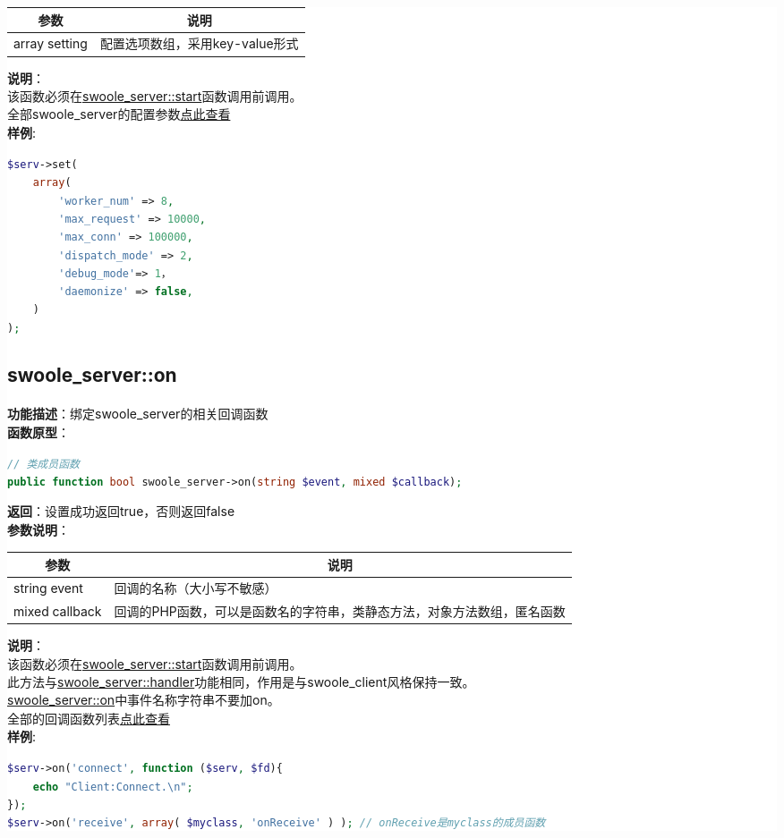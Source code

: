 | 参数        | 说明   |
|  --------  |  -------- |
| array setting | 配置选项数组，采用key-value形式 |

**说明**：<br>
该函数必须在[swoole_server::start](#swoole_serverstart)函数调用前调用。<br>
全部swoole_server的配置参数[点此查看](https://github.com/LinkedDestiny/swoole-doc/blob/master/doc/01.%E9%85%8D%E7%BD%AE%E9%80%89%E9%A1%B9.md)<br>
**样例**:<br>
```php
$serv->set(
    array(
        'worker_num' => 8,
        'max_request' => 10000,
        'max_conn' => 100000,
        'dispatch_mode' => 2,
        'debug_mode'=> 1，
        'daemonize' => false,
    )
);
```

## **swoole_server::on**
**功能描述**：绑定swoole_server的相关回调函数<br>
**函数原型**：<br>
```php
// 类成员函数
public function bool swoole_server->on(string $event, mixed $callback);
```
**返回**：设置成功返回true，否则返回false<br>
**参数说明**：<br>

| 参数        | 说明   |
|  --------  |  -------- |
| string event | 回调的名称（大小写不敏感） |
| mixed callback | 回调的PHP函数，可以是函数名的字符串，类静态方法，对象方法数组，匿名函数 |

**说明**：<br>
该函数必须在[swoole_server::start](#swoole_serverstart)函数调用前调用。<br>
此方法与[swoole_server::handler](#swoole_serverhandler)功能相同，作用是与swoole_client风格保持一致。<br>
[swoole_server::on](#swoole_serveron)中事件名称字符串不要加on。<br>
全部的回调函数列表[点此查看](https://github.com/LinkedDestiny/swoole-doc/blob/master/doc/02.%E4%BA%8B%E4%BB%B6%E5%9B%9E%E8%B0%83%E5%87%BD%E6%95%B0.md)<br>
**样例**:<br>
```php
$serv->on('connect', function ($serv, $fd){
    echo "Client:Connect.\n";
});
$serv->on('receive', array( $myclass, 'onReceive' ) ); // onReceive是myclass的成员函数
```
